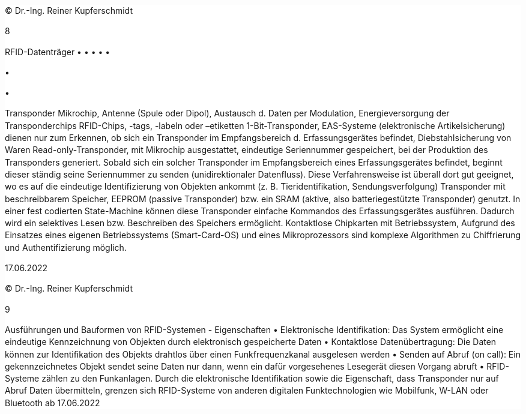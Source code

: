 © Dr.-Ing. Reiner Kupferschmidt

8

RFID-Datenträger
•
•
•
•
•

•

•

Transponder
Mikrochip, Antenne (Spule oder Dipol), Austausch d. Daten per Modulation, Energieversorgung
der Transponderchips
RFID-Chips, -tags, -labeln oder –etiketten
1-Bit-Transponder, EAS-Systeme (elektronische Artikelsicherung) dienen nur zum Erkennen, ob
sich ein Transponder im Empfangsbereich d. Erfassungsgerätes befindet, Diebstahlsicherung
von Waren
Read-only-Transponder, mit Mikrochip ausgestattet, eindeutige Seriennummer gespeichert, bei
der Produktion des Transponders generiert. Sobald sich ein solcher Transponder im
Empfangsbereich eines Erfassungsgerätes befindet, beginnt dieser ständig seine Seriennummer
zu senden (unidirektionaler Datenfluss). Diese Verfahrensweise ist überall dort gut geeignet, wo
es auf die eindeutige Identifizierung von Objekten ankommt (z. B. Tieridentifikation,
Sendungsverfolgung)
Transponder mit beschreibbarem Speicher, EEPROM (passive Transponder) bzw. ein SRAM
(aktive, also batteriegestützte Transponder) genutzt. In einer fest codierten State-Machine
können diese Transponder einfache Kommandos des Erfassungsgerätes ausführen. Dadurch
wird ein selektives Lesen bzw. Beschreiben des Speichers ermöglicht.
Kontaktlose Chipkarten mit Betriebssystem, Aufgrund des Einsatzes eines eigenen
Betriebssystems (Smart-Card-OS) und eines Mikroprozessors sind komplexe Algorithmen zu
Chiffrierung und Authentifizierung möglich.

17.06.2022

© Dr.-Ing. Reiner Kupferschmidt

9

Ausführungen und Bauformen von
RFID-Systemen - Eigenschaften
• Elektronische Identifikation: Das System ermöglicht eine
eindeutige Kennzeichnung von Objekten durch elektronisch
gespeicherte Daten
• Kontaktlose Datenübertragung: Die Daten können zur
Identifikation des Objekts drahtlos über einen
Funkfrequenzkanal ausgelesen werden
• Senden auf Abruf (on call): Ein gekennzeichnetes Objekt
sendet seine Daten nur dann, wenn ein dafür vorgesehenes
Lesegerät diesen Vorgang abruft
• RFID-Systeme zählen zu den Funkanlagen. Durch die
elektronische Identifikation sowie die Eigenschaft, dass
Transponder nur auf Abruf Daten übermitteln, grenzen sich
RFID-Systeme von anderen digitalen Funktechnologien wie
Mobilfunk, W-LAN oder Bluetooth ab
17.06.2022
